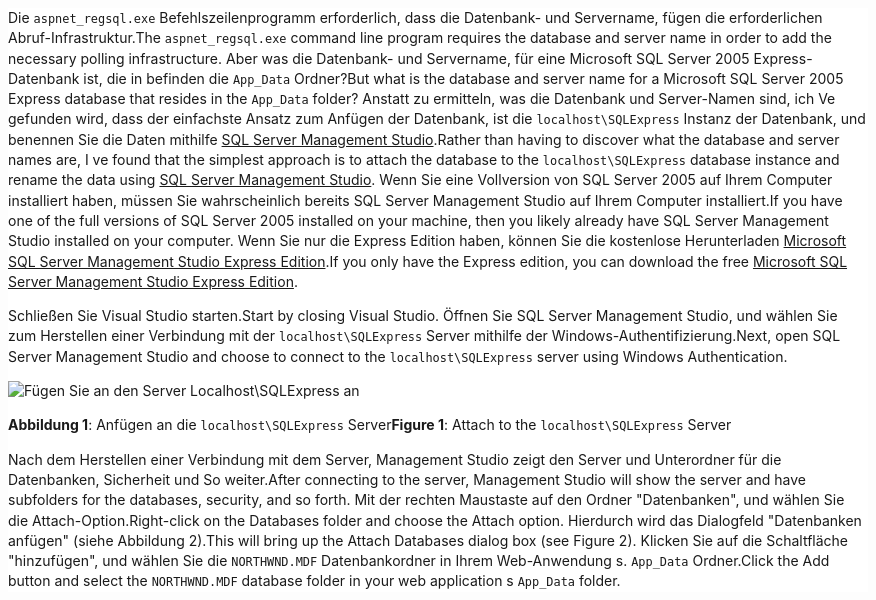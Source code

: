 <span data-ttu-id="26e9e-157">Die `aspnet_regsql.exe` Befehlszeilenprogramm erforderlich, dass die Datenbank- und Servername, fügen die erforderlichen Abruf-Infrastruktur.</span><span class="sxs-lookup"><span data-stu-id="26e9e-157">The `aspnet_regsql.exe` command line program requires the database and server name in order to add the necessary polling infrastructure.</span></span> <span data-ttu-id="26e9e-158">Aber was die Datenbank- und Servername, für eine Microsoft SQL Server 2005 Express-Datenbank ist, die in befinden die `App_Data` Ordner?</span><span class="sxs-lookup"><span data-stu-id="26e9e-158">But what is the database and server name for a Microsoft SQL Server 2005 Express database that resides in the `App_Data` folder?</span></span> <span data-ttu-id="26e9e-159">Anstatt zu ermitteln, was die Datenbank und Server-Namen sind, ich Ve gefunden wird, dass der einfachste Ansatz zum Anfügen der Datenbank, ist die `localhost\SQLExpress` Instanz der Datenbank, und benennen Sie die Daten mithilfe [SQL Server Management Studio](https://msdn.microsoft.com/library/ms174173.aspx).</span><span class="sxs-lookup"><span data-stu-id="26e9e-159">Rather than having to discover what the database and server names are, I ve found that the simplest approach is to attach the database to the `localhost\SQLExpress` database instance and rename the data using [SQL Server Management Studio](https://msdn.microsoft.com/library/ms174173.aspx).</span></span> <span data-ttu-id="26e9e-160">Wenn Sie eine Vollversion von SQL Server 2005 auf Ihrem Computer installiert haben, müssen Sie wahrscheinlich bereits SQL Server Management Studio auf Ihrem Computer installiert.</span><span class="sxs-lookup"><span data-stu-id="26e9e-160">If you have one of the full versions of SQL Server 2005 installed on your machine, then you likely already have SQL Server Management Studio installed on your computer.</span></span> <span data-ttu-id="26e9e-161">Wenn Sie nur die Express Edition haben, können Sie die kostenlose Herunterladen [Microsoft SQL Server Management Studio Express Edition](https://www.microsoft.com/downloads/details.aspx?displaylang=en&amp;FamilyID=C243A5AE-4BD1-4E3D-94B8-5A0F62BF7796).</span><span class="sxs-lookup"><span data-stu-id="26e9e-161">If you only have the Express edition, you can download the free [Microsoft SQL Server Management Studio Express Edition](https://www.microsoft.com/downloads/details.aspx?displaylang=en&amp;FamilyID=C243A5AE-4BD1-4E3D-94B8-5A0F62BF7796).</span></span>

<span data-ttu-id="26e9e-162">Schließen Sie Visual Studio starten.</span><span class="sxs-lookup"><span data-stu-id="26e9e-162">Start by closing Visual Studio.</span></span> <span data-ttu-id="26e9e-163">Öffnen Sie SQL Server Management Studio, und wählen Sie zum Herstellen einer Verbindung mit der `localhost\SQLExpress` Server mithilfe der Windows-Authentifizierung.</span><span class="sxs-lookup"><span data-stu-id="26e9e-163">Next, open SQL Server Management Studio and choose to connect to the `localhost\SQLExpress` server using Windows Authentication.</span></span>


![Fügen Sie an den Server Localhost\SQLExpress an](using-sql-cache-dependencies-cs/_static/image1.gif)

<span data-ttu-id="26e9e-165">**Abbildung 1**: Anfügen an die `localhost\SQLExpress` Server</span><span class="sxs-lookup"><span data-stu-id="26e9e-165">**Figure 1**: Attach to the `localhost\SQLExpress` Server</span></span>


<span data-ttu-id="26e9e-166">Nach dem Herstellen einer Verbindung mit dem Server, Management Studio zeigt den Server und Unterordner für die Datenbanken, Sicherheit und So weiter.</span><span class="sxs-lookup"><span data-stu-id="26e9e-166">After connecting to the server, Management Studio will show the server and have subfolders for the databases, security, and so forth.</span></span> <span data-ttu-id="26e9e-167">Mit der rechten Maustaste auf den Ordner "Datenbanken", und wählen Sie die Attach-Option.</span><span class="sxs-lookup"><span data-stu-id="26e9e-167">Right-click on the Databases folder and choose the Attach option.</span></span> <span data-ttu-id="26e9e-168">Hierdurch wird das Dialogfeld "Datenbanken anfügen" (siehe Abbildung 2).</span><span class="sxs-lookup"><span data-stu-id="26e9e-168">This will bring up the Attach Databases dialog box (see Figure 2).</span></span> <span data-ttu-id="26e9e-169">Klicken Sie auf die Schaltfläche "hinzufügen", und wählen Sie die `NORTHWND.MDF` Datenbankordner in Ihrem Web-Anwendung s. `App_Data` Ordner.</span><span class="sxs-lookup"><span data-stu-id="26e9e-169">Click the Add button and select the `NORTHWND.MDF` database folder in your web application s `App_Data` folder.</span></span>
